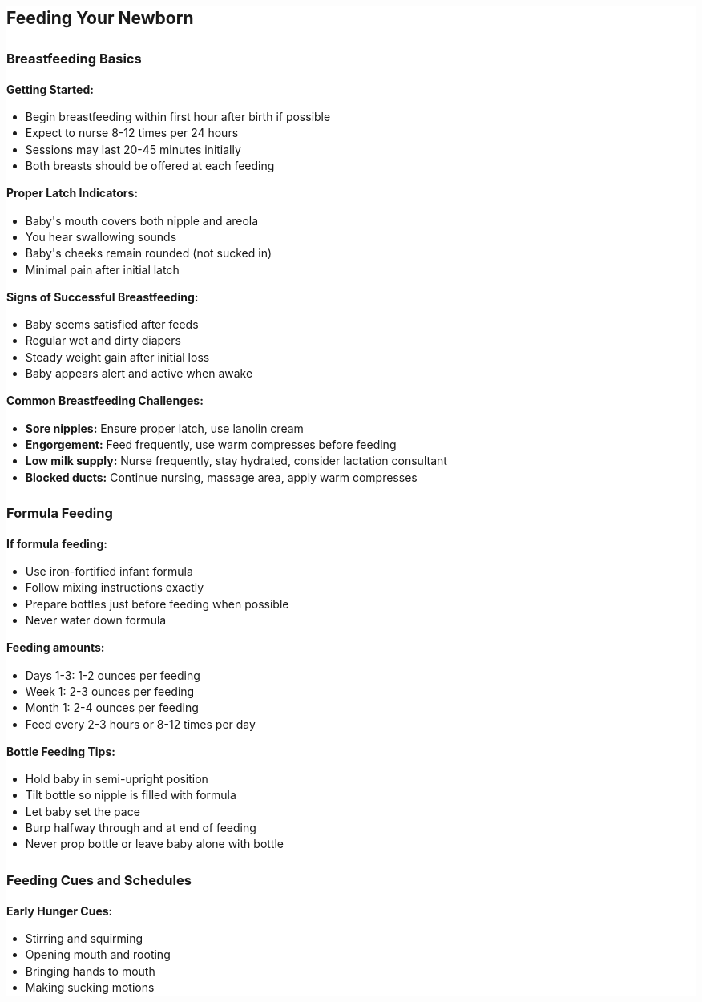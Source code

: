 ## Feeding Your Newborn

### Breastfeeding Basics

**Getting Started:**
- Begin breastfeeding within first hour after birth if possible
- Expect to nurse 8-12 times per 24 hours
- Sessions may last 20-45 minutes initially
- Both breasts should be offered at each feeding

**Proper Latch Indicators:**
- Baby's mouth covers both nipple and areola
- You hear swallowing sounds
- Baby's cheeks remain rounded (not sucked in)
- Minimal pain after initial latch

**Signs of Successful Breastfeeding:**
- Baby seems satisfied after feeds
- Regular wet and dirty diapers
- Steady weight gain after initial loss
- Baby appears alert and active when awake

**Common Breastfeeding Challenges:**
- **Sore nipples:** Ensure proper latch, use lanolin cream
- **Engorgement:** Feed frequently, use warm compresses before feeding
- **Low milk supply:** Nurse frequently, stay hydrated, consider lactation consultant
- **Blocked ducts:** Continue nursing, massage area, apply warm compresses

### Formula Feeding

**If formula feeding:**
- Use iron-fortified infant formula
- Follow mixing instructions exactly
- Prepare bottles just before feeding when possible
- Never water down formula

**Feeding amounts:**
- Days 1-3: 1-2 ounces per feeding
- Week 1: 2-3 ounces per feeding
- Month 1: 2-4 ounces per feeding
- Feed every 2-3 hours or 8-12 times per day

**Bottle Feeding Tips:**
- Hold baby in semi-upright position
- Tilt bottle so nipple is filled with formula
- Let baby set the pace
- Burp halfway through and at end of feeding
- Never prop bottle or leave baby alone with bottle

### Feeding Cues and Schedules

**Early Hunger Cues:**
- Stirring and squirming
- Opening mouth and rooting
- Bringing hands to mouth
- Making sucking motions
